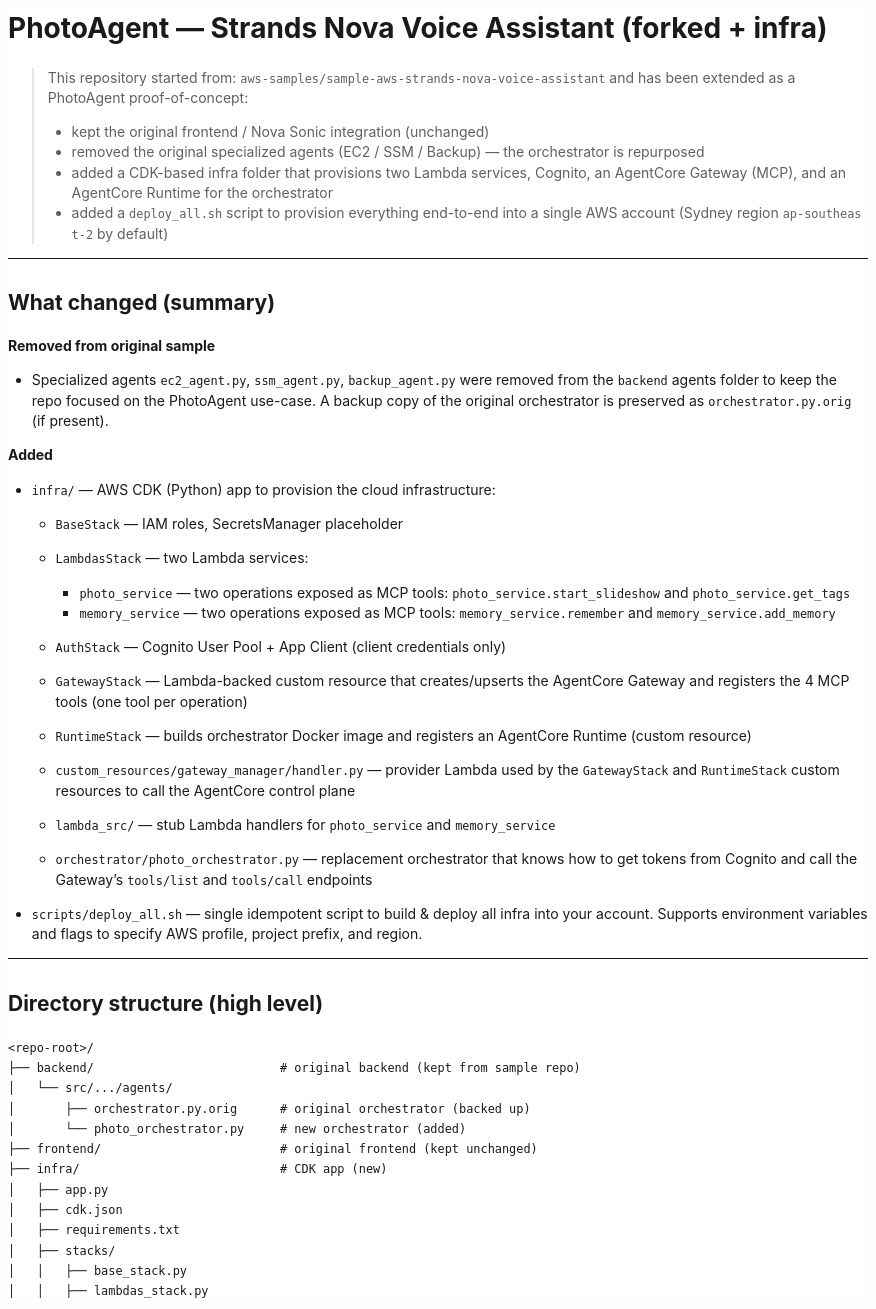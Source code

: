 # PhotoAgent — Strands Nova Voice Assistant (forked + infra)

> This repository started from: `aws-samples/sample-aws-strands-nova-voice-assistant` and has been extended as a PhotoAgent proof-of-concept:
>
> * kept the original frontend / Nova Sonic integration (unchanged)
> * removed the original specialized agents (EC2 / SSM / Backup) — the orchestrator is repurposed
> * added a CDK-based infra folder that provisions two Lambda services, Cognito, an AgentCore Gateway (MCP), and an AgentCore Runtime for the orchestrator
> * added a `deploy_all.sh` script to provision everything end-to-end into a single AWS account (Sydney region `ap-southeast-2` by default)

---

## What changed (summary)

**Removed from original sample**

* Specialized agents `ec2_agent.py`, `ssm_agent.py`, `backup_agent.py` were removed from the `backend` agents folder to keep the repo focused on the PhotoAgent use-case. A backup copy of the original orchestrator is preserved as `orchestrator.py.orig` (if present).

**Added**

* `infra/` — AWS CDK (Python) app to provision the cloud infrastructure:

  * `BaseStack` — IAM roles, SecretsManager placeholder
  * `LambdasStack` — two Lambda services:

    * `photo_service` — two operations exposed as MCP tools: `photo_service.start_slideshow` and `photo_service.get_tags`
    * `memory_service` — two operations exposed as MCP tools: `memory_service.remember` and `memory_service.add_memory`
  * `AuthStack` — Cognito User Pool + App Client (client credentials only)
  * `GatewayStack` — Lambda-backed custom resource that creates/upserts the AgentCore Gateway and registers the 4 MCP tools (one tool per operation)
  * `RuntimeStack` — builds orchestrator Docker image and registers an AgentCore Runtime (custom resource)
  * `custom_resources/gateway_manager/handler.py` — provider Lambda used by the `GatewayStack` and `RuntimeStack` custom resources to call the AgentCore control plane
  * `lambda_src/` — stub Lambda handlers for `photo_service` and `memory_service`
  * `orchestrator/photo_orchestrator.py` — replacement orchestrator that knows how to get tokens from Cognito and call the Gateway’s `tools/list` and `tools/call` endpoints
* `scripts/deploy_all.sh` — single idempotent script to build & deploy all infra into your account. Supports environment variables and flags to specify AWS profile, project prefix, and region.

---

## Directory structure (high level)

```
<repo-root>/
├── backend/                          # original backend (kept from sample repo)
│   └── src/.../agents/
│       ├── orchestrator.py.orig      # original orchestrator (backed up)
│       └── photo_orchestrator.py     # new orchestrator (added)
├── frontend/                         # original frontend (kept unchanged)
├── infra/                            # CDK app (new)
│   ├── app.py
│   ├── cdk.json
│   ├── requirements.txt
│   ├── stacks/
│   │   ├── base_stack.py
│   │   ├── lambdas_stack.py
```